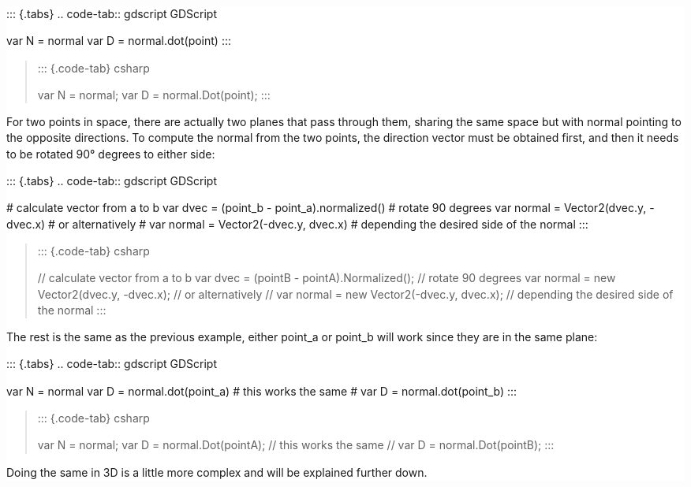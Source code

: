 ::: {.tabs}
.. code-tab:: gdscript GDScript

var N = normal var D = normal.dot(point)
:::

> ::: {.code-tab}
> csharp
>
> var N = normal; var D = normal.Dot(point);
> :::

For two points in space, there are actually two planes that pass through
them, sharing the same space but with normal pointing to the opposite
directions. To compute the normal from the two points, the direction
vector must be obtained first, and then it needs to be rotated 90°
degrees to either side:

::: {.tabs}
.. code-tab:: gdscript GDScript

\# calculate vector from a to b var dvec = (point\_b -
point\_a).normalized() \# rotate 90 degrees var normal = Vector2(dvec.y,
-dvec.x) \# or alternatively \# var normal = Vector2(-dvec.y, dvec.x) \#
depending the desired side of the normal
:::

> ::: {.code-tab}
> csharp
>
> // calculate vector from a to b var dvec = (pointB -
> pointA).Normalized(); // rotate 90 degrees var normal = new
> Vector2(dvec.y, -dvec.x); // or alternatively // var normal = new
> Vector2(-dvec.y, dvec.x); // depending the desired side of the normal
> :::

The rest is the same as the previous example, either point\_a or
point\_b will work since they are in the same plane:

::: {.tabs}
.. code-tab:: gdscript GDScript

var N = normal var D = normal.dot(point\_a) \# this works the same \#
var D = normal.dot(point\_b)
:::

> ::: {.code-tab}
> csharp
>
> var N = normal; var D = normal.Dot(pointA); // this works the same //
> var D = normal.Dot(pointB);
> :::

Doing the same in 3D is a little more complex and will be explained
further down.
